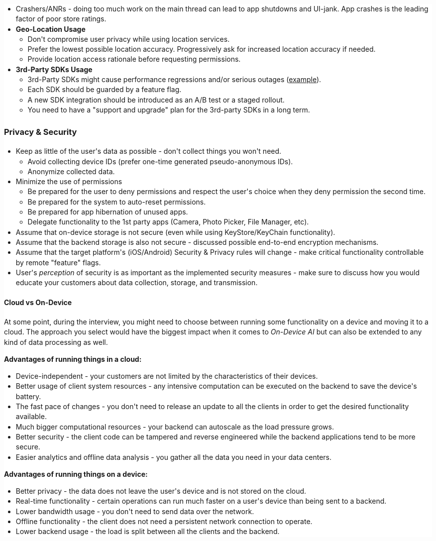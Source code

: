  - Crashers/ANRs - doing too much work on the main thread can lead to app shutdowns and UI-jank. App crashes is the leading factor of poor store ratings. 
- **Geo-Location Usage**
  - Don't compromise user privacy while using location services.  
  - Prefer the lowest possible location accuracy. Progressively ask for increased location accuracy if needed.  
  - Provide location access rationale before requesting permissions.  
- **3rd-Party SDKs Usage**  
  - 3rd-Party SDKs might cause performance regressions and/or serious outages ([example](https://www.bugsnag.com/blog/sdks-should-not-crash-apps)).  
  - Each SDK should be guarded by a feature flag.
  - A new SDK integration should be introduced as an A/B test or a staged rollout.  
  - You need to have a "support and upgrade" plan for the 3rd-party SDKs in a long term.

### Privacy & Security
- Keep as little of the user's data as possible - don't collect things you won't need.
  - Avoid collecting device IDs (prefer one-time generated pseudo-anonymous IDs).
  - Anonymize collected data.
- Minimize the use of permissions
  - Be prepared for the user to deny permissions and respect the user's choice when they deny permission the second time.
  - Be prepared for the system to auto-reset permissions.
  - Be prepared for app hibernation of unused apps.
  - Delegate functionality to the 1st party apps (Camera, Photo Picker, File Manager, etc).
- Assume that on-device storage is not secure (even while using KeyStore/KeyChain functionality).
- Assume that the backend storage is also not secure - discussed possible end-to-end encryption mechanisms.
- Assume that the target platform's (iOS/Android) Security & Privacy rules will change - make critical functionality controllable by remote "feature" flags.
- User's _perception_ of security is as important as the implemented security measures - make sure to discuss how you would educate your customers about data collection, storage, and transmission.

#### Cloud vs On-Device
At some point, during the interview, you might need to choose between running some functionality on a device and moving it to a cloud. The approach you select would have the biggest impact when it comes to _On-Device AI_ but can also be extended to any kind of data processing as well.  

**Advantages of running things in a cloud:**
- Device-independent - your customers are not limited by the characteristics of their devices.
- Better usage of client system resources - any intensive computation can be executed on the backend to save the device's battery.
- The fast pace of changes - you don't need to release an update to all the clients in order to get the desired functionality available.
- Much bigger computational resources - your backend can autoscale as the load pressure grows.
- Better security - the client code can be tampered and reverse engineered while the backend applications tend to be more secure.
- Easier analytics and offline data analysis - you gather all the data you need in your data centers.

**Advantages of running things on a device:**
- Better privacy - the data does not leave the user's device and is not stored on the cloud.
- Real-time functionality - certain operations can run much faster on a user's device than being sent to a backend.
- Lower bandwidth usage - you don't need to send data over the network.
- Offline functionality - the client does not need a persistent network connection to operate.
- Lower backend usage - the load is split between all the clients and the backend.  
